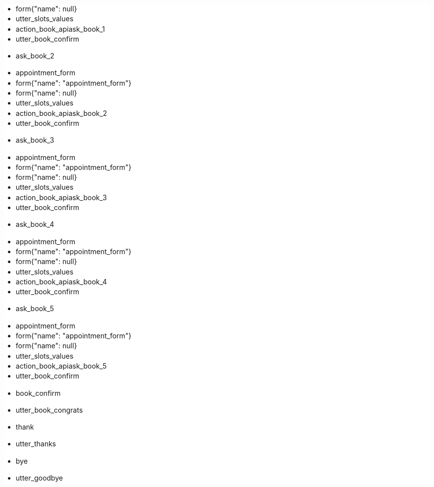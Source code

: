  - form{"name": null}
 - utter_slots_values
 - action_book_apiask_book_1
 - utter_book_confirm
 * ask_book_2
 - appointment_form
 - form{"name": "appointment_form"}
 - form{"name": null}
 - utter_slots_values
 - action_book_apiask_book_2
 - utter_book_confirm
* ask_book_3
 - appointment_form
 - form{"name": "appointment_form"}
 - form{"name": null}
 - utter_slots_values
 - action_book_apiask_book_3
 - utter_book_confirm
 * ask_book_4
 - appointment_form
 - form{"name": "appointment_form"}
 - form{"name": null}
 - utter_slots_values
 - action_book_apiask_book_4
 - utter_book_confirm
 * ask_book_5
 - appointment_form
 - form{"name": "appointment_form"}
 - form{"name": null}
 - utter_slots_values
 - action_book_apiask_book_5
 - utter_book_confirm
* book_confirm
 - utter_book_congrats
* thank
 - utter_thanks
* bye
 - utter_goodbye 
 
 
 



